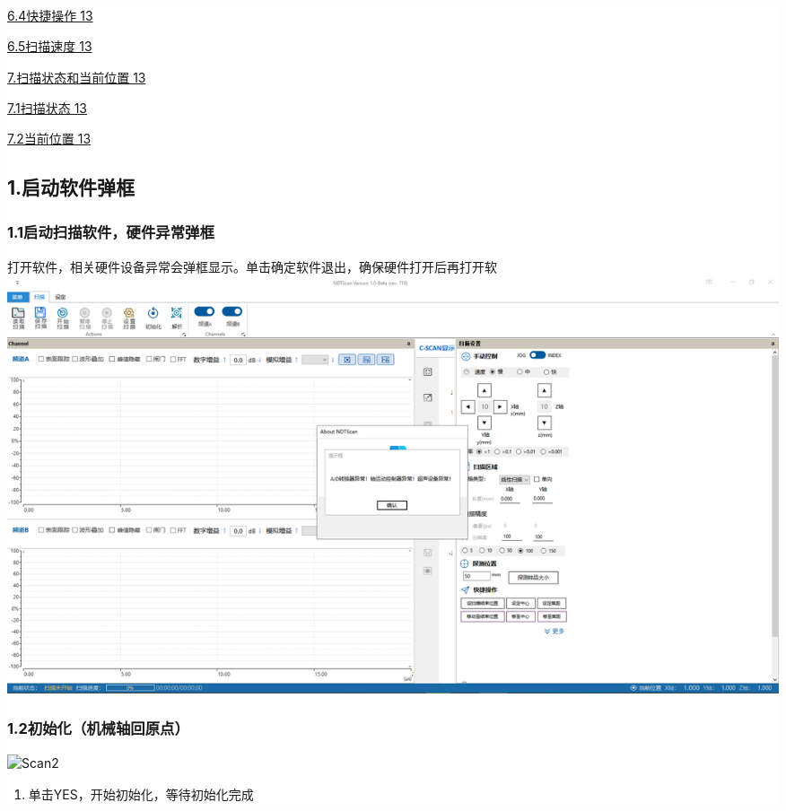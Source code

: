 [6.4快捷操作 13](#_Toc20734)

[6.5扫描速度 13](#_Toc932)

[7.扫描状态和当前位置 13](#_Toc6194)

[7.1扫描状态 13](#_Toc24441)

[7.2当前位置 13](#_Toc7042)

## 1.启动软件弹框

### 1.1启动扫描软件，硬件异常弹框

打开软件，相关硬件设备异常会弹框显示。单击确定软件退出，确保硬件打开后再打开软
![Scan1](Scanimages/图片1.png)


### 1.2初始化（机械轴回原点）

![Scan2](Scanimages/图片2.png)

1. 单击YES，开始初始化，等待初始化完成
